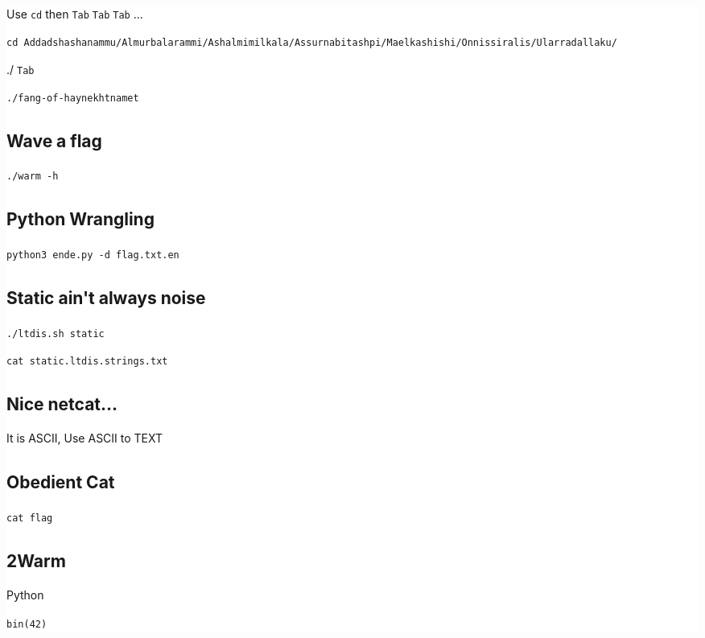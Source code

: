 Use `cd` then `Tab` `Tab` `Tab` ...
```
cd Addadshashanammu/Almurbalarammi/Ashalmimilkala/Assurnabitashpi/Maelkashishi/Onnissiralis/Ularradallaku/
```

./ `Tab`
```
./fang-of-haynekhtnamet
```


## Wave a flag

```
./warm -h
```



## Python Wrangling

```
python3 ende.py -d flag.txt.en
```



## Static ain't always noise

```
./ltdis.sh static
```
```
cat static.ltdis.strings.txt
```



## Nice netcat...

It is ASCII, Use ASCII to TEXT



## Obedient Cat

```
cat flag
```


## 2Warm

Python
```
bin(42)
```

